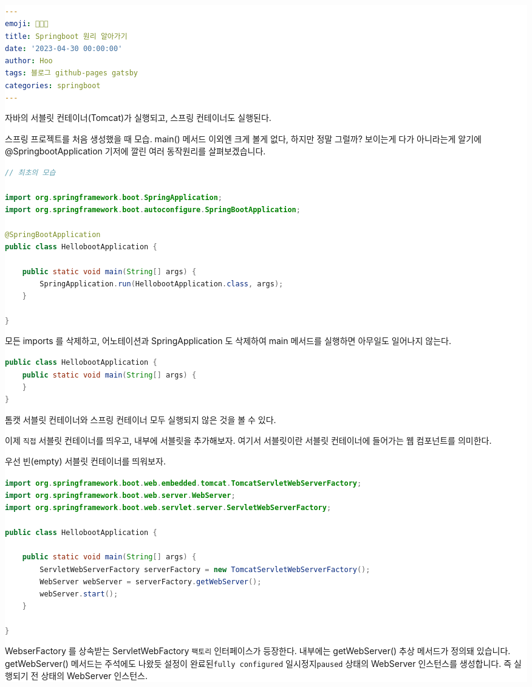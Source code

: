 ```yaml
---
emoji: 🌿🤙🏻
title: Springboot 원리 알아가기
date: '2023-04-30 00:00:00'
author: Hoo
tags: 블로그 github-pages gatsby
categories: springboot
---
```


자바의 서블릿 컨테이너(Tomcat)가 실행되고, 스프링 컨테이너도 실행된다.


스프링 프로젝트를 처음 생성했을 때 모습.
main() 메서드 이외엔 크게 볼게 없다, 하지만 정말 그럴까? 보이는게 다가 아니라는게 알기에 @SpringbootApplication 기저에 깔린 여러 동작원리를 살펴보겠습니다.

```java
// 최초의 모습

import org.springframework.boot.SpringApplication;
import org.springframework.boot.autoconfigure.SpringBootApplication;

@SpringBootApplication
public class HellobootApplication {

	public static void main(String[] args) {
		SpringApplication.run(HellobootApplication.class, args);
	}

}
````

모든 imports 를 삭제하고, 어노테이션과 SpringApplication 도 삭제하여 main 메서드를 실행하면 아무일도 일어나지 않는다.

```java
public class HellobootApplication {
	public static void main(String[] args) {
	}
}
```

톰캣 서블릿 컨테이너와 스프링 컨테이너 모두 실행되지 않은 것을 볼 수 있다.


이제 `직접` 서블릿 컨테이너를 띄우고, 내부에 서블릿을 추가해보자.
여기서 서블릿이란 서블릿 컨테이너에 들어가는 웹 컴포넌트를 의미한다.

우선 빈(empty) 서블릿 컨테이너를 띄워보자.
```java
import org.springframework.boot.web.embedded.tomcat.TomcatServletWebServerFactory;
import org.springframework.boot.web.server.WebServer;
import org.springframework.boot.web.servlet.server.ServletWebServerFactory;

public class HellobootApplication {

    public static void main(String[] args) {
        ServletWebServerFactory serverFactory = new TomcatServletWebServerFactory();
        WebServer webServer = serverFactory.getWebServer();
        webServer.start();
    }

}
```
WebserFactory 를 상속받는 ServletWebFactory `팩토리` 인터페이스가 등장한다. 내부에는 getWebServer() 추상 메서드가 정의돼 있습니다.
getWebServer() 메서드는 주석에도 나왔듯 설정이 완료된`fully configured` 일시정지`paused` 상태의 WebServer 인스턴스를 생성합니다. 즉 실행되기 전 상태의 WebServer 인스턴스.